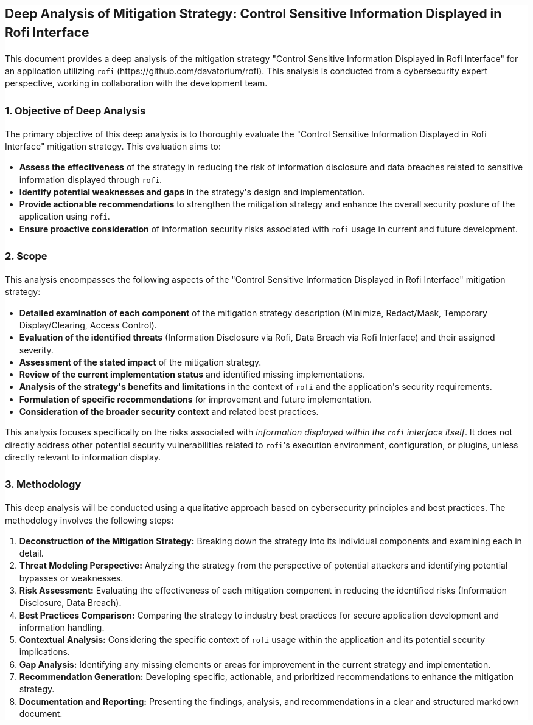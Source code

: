 ## Deep Analysis of Mitigation Strategy: Control Sensitive Information Displayed in Rofi Interface

This document provides a deep analysis of the mitigation strategy "Control Sensitive Information Displayed in Rofi Interface" for an application utilizing `rofi` (https://github.com/davatorium/rofi). This analysis is conducted from a cybersecurity expert perspective, working in collaboration with the development team.

### 1. Objective of Deep Analysis

The primary objective of this deep analysis is to thoroughly evaluate the "Control Sensitive Information Displayed in Rofi Interface" mitigation strategy. This evaluation aims to:

*   **Assess the effectiveness** of the strategy in reducing the risk of information disclosure and data breaches related to sensitive information displayed through `rofi`.
*   **Identify potential weaknesses and gaps** in the strategy's design and implementation.
*   **Provide actionable recommendations** to strengthen the mitigation strategy and enhance the overall security posture of the application using `rofi`.
*   **Ensure proactive consideration** of information security risks associated with `rofi` usage in current and future development.

### 2. Scope

This analysis encompasses the following aspects of the "Control Sensitive Information Displayed in Rofi Interface" mitigation strategy:

*   **Detailed examination of each component** of the mitigation strategy description (Minimize, Redact/Mask, Temporary Display/Clearing, Access Control).
*   **Evaluation of the identified threats** (Information Disclosure via Rofi, Data Breach via Rofi Interface) and their assigned severity.
*   **Assessment of the stated impact** of the mitigation strategy.
*   **Review of the current implementation status** and identified missing implementations.
*   **Analysis of the strategy's benefits and limitations** in the context of `rofi` and the application's security requirements.
*   **Formulation of specific recommendations** for improvement and future implementation.
*   **Consideration of the broader security context** and related best practices.

This analysis focuses specifically on the risks associated with *information displayed within the `rofi` interface itself*. It does not directly address other potential security vulnerabilities related to `rofi`'s execution environment, configuration, or plugins, unless directly relevant to information display.

### 3. Methodology

This deep analysis will be conducted using a qualitative approach based on cybersecurity principles and best practices. The methodology involves the following steps:

1.  **Deconstruction of the Mitigation Strategy:**  Breaking down the strategy into its individual components and examining each in detail.
2.  **Threat Modeling Perspective:** Analyzing the strategy from the perspective of potential attackers and identifying potential bypasses or weaknesses.
3.  **Risk Assessment:** Evaluating the effectiveness of each mitigation component in reducing the identified risks (Information Disclosure, Data Breach).
4.  **Best Practices Comparison:** Comparing the strategy to industry best practices for secure application development and information handling.
5.  **Contextual Analysis:** Considering the specific context of `rofi` usage within the application and its potential security implications.
6.  **Gap Analysis:** Identifying any missing elements or areas for improvement in the current strategy and implementation.
7.  **Recommendation Generation:**  Developing specific, actionable, and prioritized recommendations to enhance the mitigation strategy.
8.  **Documentation and Reporting:**  Presenting the findings, analysis, and recommendations in a clear and structured markdown document.
